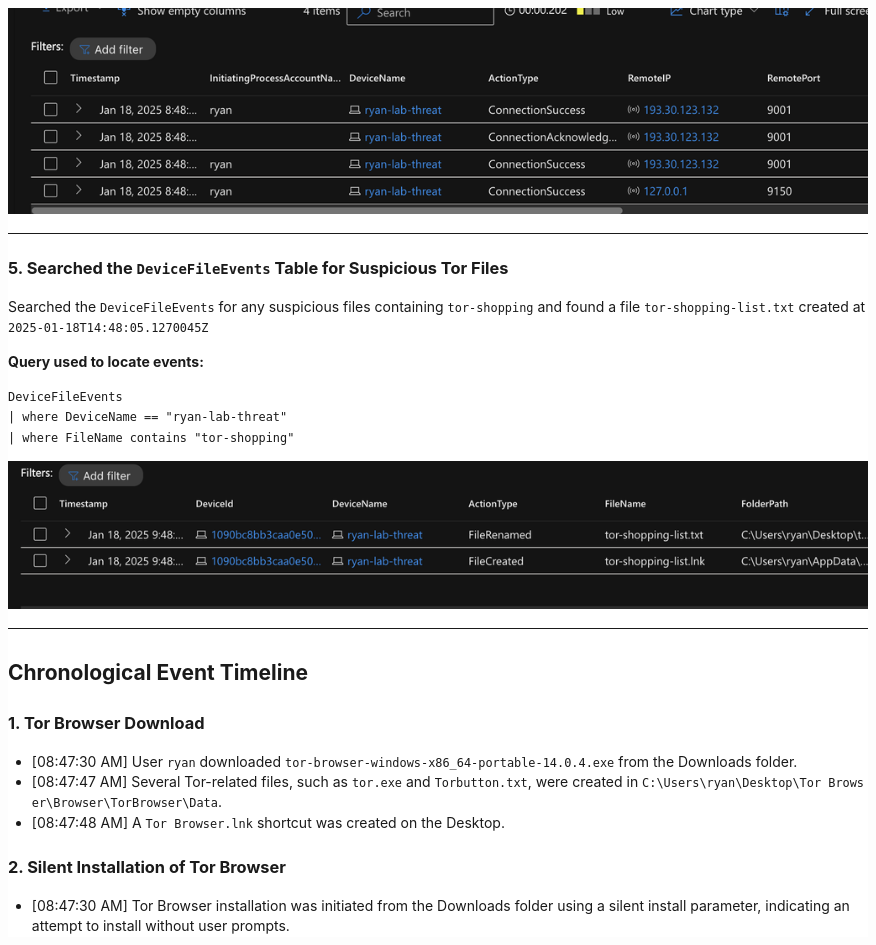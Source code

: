 <img width="1212" alt="image" src="/assets/knowntorports.png">

---

### 5. Searched the `DeviceFileEvents` Table for Suspicious Tor Files

Searched the `DeviceFileEvents` for any suspicious files containing `tor-shopping` and found a file `tor-shopping-list.txt` created at `2025-01-18T14:48:05.1270045Z`


**Query used to locate events:**

```kql
DeviceFileEvents
| where DeviceName == "ryan-lab-threat"
| where FileName contains "tor-shopping"

```
<img width="1212" alt="image" src="/assets/shoppinglist.png">

---

## Chronological Event Timeline 

### 1. Tor Browser Download
- [08:47:30 AM] User `ryan` downloaded `tor-browser-windows-x86_64-portable-14.0.4.exe` from the Downloads folder.
- [08:47:47 AM] Several Tor-related files, such as `tor.exe` and `Torbutton.txt`, were created in `C:\Users\ryan\Desktop\Tor Browser\Browser\TorBrowser\Data`.
- [08:47:48 AM] A `Tor Browser.lnk` shortcut was created on the Desktop.

### 2. Silent Installation of Tor Browser
- [08:47:30 AM] Tor Browser installation was initiated from the Downloads folder using a silent install parameter, indicating an attempt to install without user prompts.
